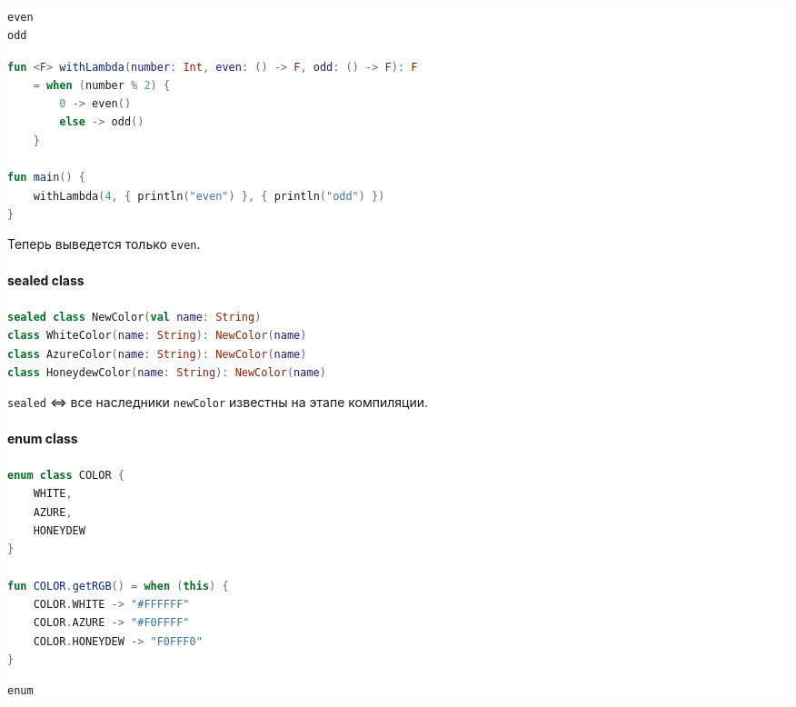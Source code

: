```
even
odd
```



```kotlin
fun <F> withLambda(number: Int, even: () -> F, odd: () -> F): F
    = when (number % 2) {
        0 -> even()
        else -> odd()
    }

fun main() {
    withLambda(4, { println("even") }, { println("odd") })
}
```

Теперь выведется только `even`. 







#### sealed class

```kotlin
sealed class NewColor(val name: String)
class WhiteColor(name: String): NewColor(name)
class AzureColor(name: String): NewColor(name)
class HoneydewColor(name: String): NewColor(name)
```

`sealed` $\Longleftrightarrow$ все наследники `newColor` известны на этапе компиляции. 







#### enum class

```kotlin
enum class COLOR {
    WHITE,
    AZURE,
    HONEYDEW
}

fun COLOR.getRGB() = when (this) {
    COLOR.WHITE -> "#FFFFFF"
    COLOR.AZURE -> "#F0FFFF"
    COLOR.HONEYDEW -> "F0FFF0"
}
```

`enum` 
